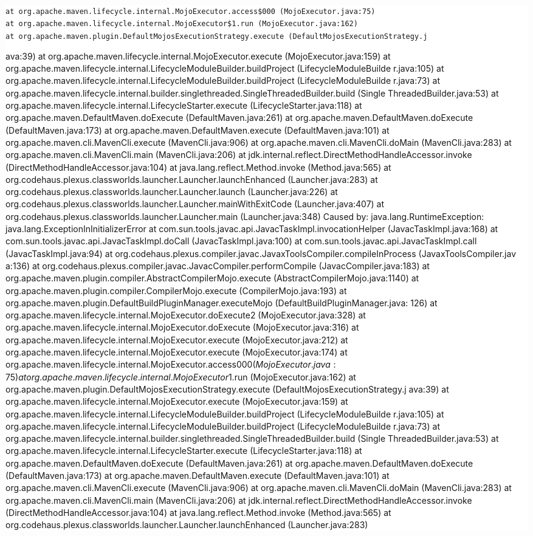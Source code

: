     at org.apache.maven.lifecycle.internal.MojoExecutor.access$000 (MojoExecutor.java:75)
    at org.apache.maven.lifecycle.internal.MojoExecutor$1.run (MojoExecutor.java:162)
    at org.apache.maven.plugin.DefaultMojosExecutionStrategy.execute (DefaultMojosExecutionStrategy.j
ava:39)                                                                                                  at org.apache.maven.lifecycle.internal.MojoExecutor.execute (MojoExecutor.java:159)
    at org.apache.maven.lifecycle.internal.LifecycleModuleBuilder.buildProject (LifecycleModuleBuilde
r.java:105)                                                                                              at org.apache.maven.lifecycle.internal.LifecycleModuleBuilder.buildProject (LifecycleModuleBuilde
r.java:73)                                                                                               at org.apache.maven.lifecycle.internal.builder.singlethreaded.SingleThreadedBuilder.build (Single
ThreadedBuilder.java:53)                                                                                 at org.apache.maven.lifecycle.internal.LifecycleStarter.execute (LifecycleStarter.java:118)
    at org.apache.maven.DefaultMaven.doExecute (DefaultMaven.java:261)
    at org.apache.maven.DefaultMaven.doExecute (DefaultMaven.java:173)
    at org.apache.maven.DefaultMaven.execute (DefaultMaven.java:101)
    at org.apache.maven.cli.MavenCli.execute (MavenCli.java:906)
    at org.apache.maven.cli.MavenCli.doMain (MavenCli.java:283)
    at org.apache.maven.cli.MavenCli.main (MavenCli.java:206)
    at jdk.internal.reflect.DirectMethodHandleAccessor.invoke (DirectMethodHandleAccessor.java:104)
    at java.lang.reflect.Method.invoke (Method.java:565)
    at org.codehaus.plexus.classworlds.launcher.Launcher.launchEnhanced (Launcher.java:283)
    at org.codehaus.plexus.classworlds.launcher.Launcher.launch (Launcher.java:226)
    at org.codehaus.plexus.classworlds.launcher.Launcher.mainWithExitCode (Launcher.java:407)
    at org.codehaus.plexus.classworlds.launcher.Launcher.main (Launcher.java:348)
Caused by: java.lang.RuntimeException: java.lang.ExceptionInInitializerError
    at com.sun.tools.javac.api.JavacTaskImpl.invocationHelper (JavacTaskImpl.java:168)
    at com.sun.tools.javac.api.JavacTaskImpl.doCall (JavacTaskImpl.java:100)
    at com.sun.tools.javac.api.JavacTaskImpl.call (JavacTaskImpl.java:94)
    at org.codehaus.plexus.compiler.javac.JavaxToolsCompiler.compileInProcess (JavaxToolsCompiler.jav
a:136)                                                                                                   at org.codehaus.plexus.compiler.javac.JavacCompiler.performCompile (JavacCompiler.java:183)
    at org.apache.maven.plugin.compiler.AbstractCompilerMojo.execute (AbstractCompilerMojo.java:1140)
    at org.apache.maven.plugin.compiler.CompilerMojo.execute (CompilerMojo.java:193)
    at org.apache.maven.plugin.DefaultBuildPluginManager.executeMojo (DefaultBuildPluginManager.java:
126)                                                                                                     at org.apache.maven.lifecycle.internal.MojoExecutor.doExecute2 (MojoExecutor.java:328)
    at org.apache.maven.lifecycle.internal.MojoExecutor.doExecute (MojoExecutor.java:316)
    at org.apache.maven.lifecycle.internal.MojoExecutor.execute (MojoExecutor.java:212)
    at org.apache.maven.lifecycle.internal.MojoExecutor.execute (MojoExecutor.java:174)
    at org.apache.maven.lifecycle.internal.MojoExecutor.access$000 (MojoExecutor.java:75)
    at org.apache.maven.lifecycle.internal.MojoExecutor$1.run (MojoExecutor.java:162)
    at org.apache.maven.plugin.DefaultMojosExecutionStrategy.execute (DefaultMojosExecutionStrategy.j
ava:39)                                                                                                  at org.apache.maven.lifecycle.internal.MojoExecutor.execute (MojoExecutor.java:159)
    at org.apache.maven.lifecycle.internal.LifecycleModuleBuilder.buildProject (LifecycleModuleBuilde
r.java:105)                                                                                              at org.apache.maven.lifecycle.internal.LifecycleModuleBuilder.buildProject (LifecycleModuleBuilde
r.java:73)                                                                                               at org.apache.maven.lifecycle.internal.builder.singlethreaded.SingleThreadedBuilder.build (Single
ThreadedBuilder.java:53)                                                                                 at org.apache.maven.lifecycle.internal.LifecycleStarter.execute (LifecycleStarter.java:118)
    at org.apache.maven.DefaultMaven.doExecute (DefaultMaven.java:261)
    at org.apache.maven.DefaultMaven.doExecute (DefaultMaven.java:173)
    at org.apache.maven.DefaultMaven.execute (DefaultMaven.java:101)
    at org.apache.maven.cli.MavenCli.execute (MavenCli.java:906)
    at org.apache.maven.cli.MavenCli.doMain (MavenCli.java:283)
    at org.apache.maven.cli.MavenCli.main (MavenCli.java:206)
    at jdk.internal.reflect.DirectMethodHandleAccessor.invoke (DirectMethodHandleAccessor.java:104)
    at java.lang.reflect.Method.invoke (Method.java:565)
    at org.codehaus.plexus.classworlds.launcher.Launcher.launchEnhanced (Launcher.java:283)